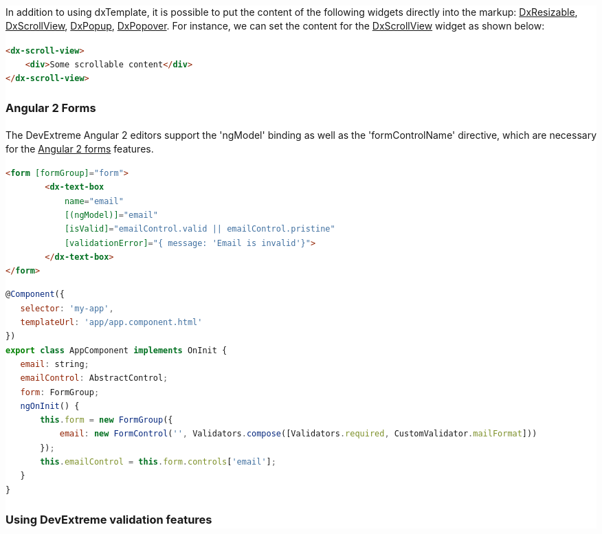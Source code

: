 In addition to using dxTemplate, it is possible to put the content of the following widgets directly into the markup: 
[DxResizable](https://js.devexpress.com/Documentation/16_1/ApiReference/UI_Widgets/dxResizable/), 
[DxScrollView](https://js.devexpress.com/Documentation/16_1/ApiReference/UI_Widgets/dxScrollView/), 
[DxPopup](https://js.devexpress.com/Documentation/16_1/ApiReference/UI_Widgets/dxPopup/), 
[DxPopover](https://js.devexpress.com/Documentation/16_1/ApiReference/UI_Widgets/dxPopover/).
For instance, we can set the content for 
the [DxScrollView](https://js.devexpress.com/Documentation/16_1/ApiReference/UI_Widgets/dxScrollView/) widget as shown below: 

```html
<dx-scroll-view>
    <div>Some scrollable content</div>
</dx-scroll-view>
```

### Angular 2 Forms

The DevExtreme Angular 2 editors support the 'ngModel' binding as well as the 'formControlName' directive, which are necessary for the
[Angular 2 forms](https://angular.io/docs/ts/latest/guide/forms.html) features.

```html
<form [formGroup]="form">
        <dx-text-box
            name="email"
            [(ngModel)]="email"
            [isValid]="emailControl.valid || emailControl.pristine"
            [validationError]="{ message: 'Email is invalid'}">
        </dx-text-box>
</form>
```


```js
@Component({
   selector: 'my-app',
   templateUrl: 'app/app.component.html'
})
export class AppComponent implements OnInit {
   email: string;
   emailControl: AbstractControl;
   form: FormGroup;
   ngOnInit() {
       this.form = new FormGroup({
           email: new FormControl('', Validators.compose([Validators.required, CustomValidator.mailFormat]))
       });
       this.emailControl = this.form.controls['email'];
   }
}
```

### Using DevExtreme validation features 
